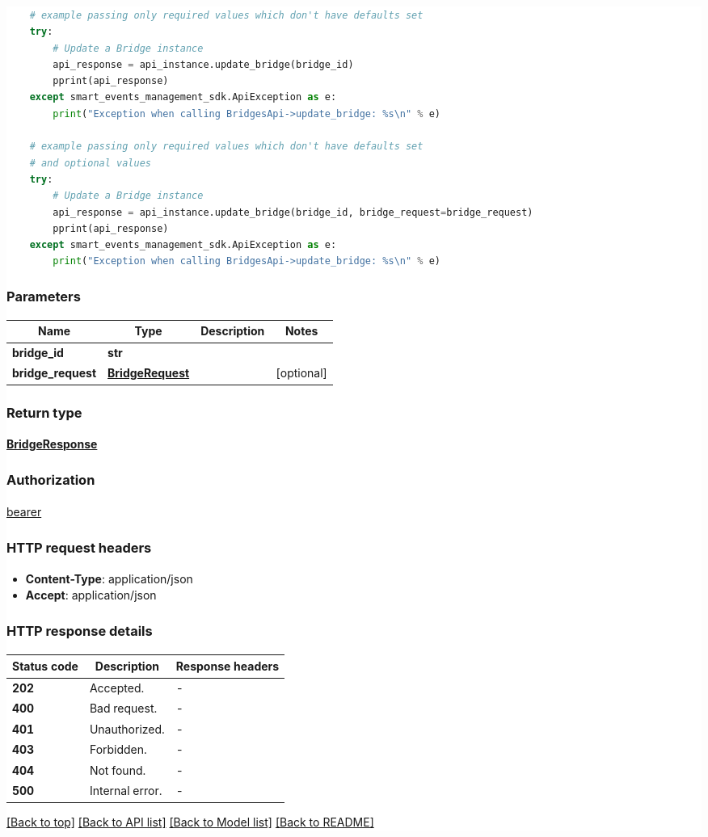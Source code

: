 ```python
    # example passing only required values which don't have defaults set
    try:
        # Update a Bridge instance
        api_response = api_instance.update_bridge(bridge_id)
        pprint(api_response)
    except smart_events_management_sdk.ApiException as e:
        print("Exception when calling BridgesApi->update_bridge: %s\n" % e)

    # example passing only required values which don't have defaults set
    # and optional values
    try:
        # Update a Bridge instance
        api_response = api_instance.update_bridge(bridge_id, bridge_request=bridge_request)
        pprint(api_response)
    except smart_events_management_sdk.ApiException as e:
        print("Exception when calling BridgesApi->update_bridge: %s\n" % e)
```


### Parameters

Name | Type | Description  | Notes
------------- | ------------- | ------------- | -------------
 **bridge_id** | **str**|  |
 **bridge_request** | [**BridgeRequest**](BridgeRequest.md)|  | [optional]

### Return type

[**BridgeResponse**](BridgeResponse.md)

### Authorization

[bearer](../README.md#bearer)

### HTTP request headers

 - **Content-Type**: application/json
 - **Accept**: application/json


### HTTP response details

| Status code | Description | Response headers |
|-------------|-------------|------------------|
**202** | Accepted. |  -  |
**400** | Bad request. |  -  |
**401** | Unauthorized. |  -  |
**403** | Forbidden. |  -  |
**404** | Not found. |  -  |
**500** | Internal error. |  -  |

[[Back to top]](#) [[Back to API list]](../README.md#documentation-for-api-endpoints) [[Back to Model list]](../README.md#documentation-for-models) [[Back to README]](../README.md)

